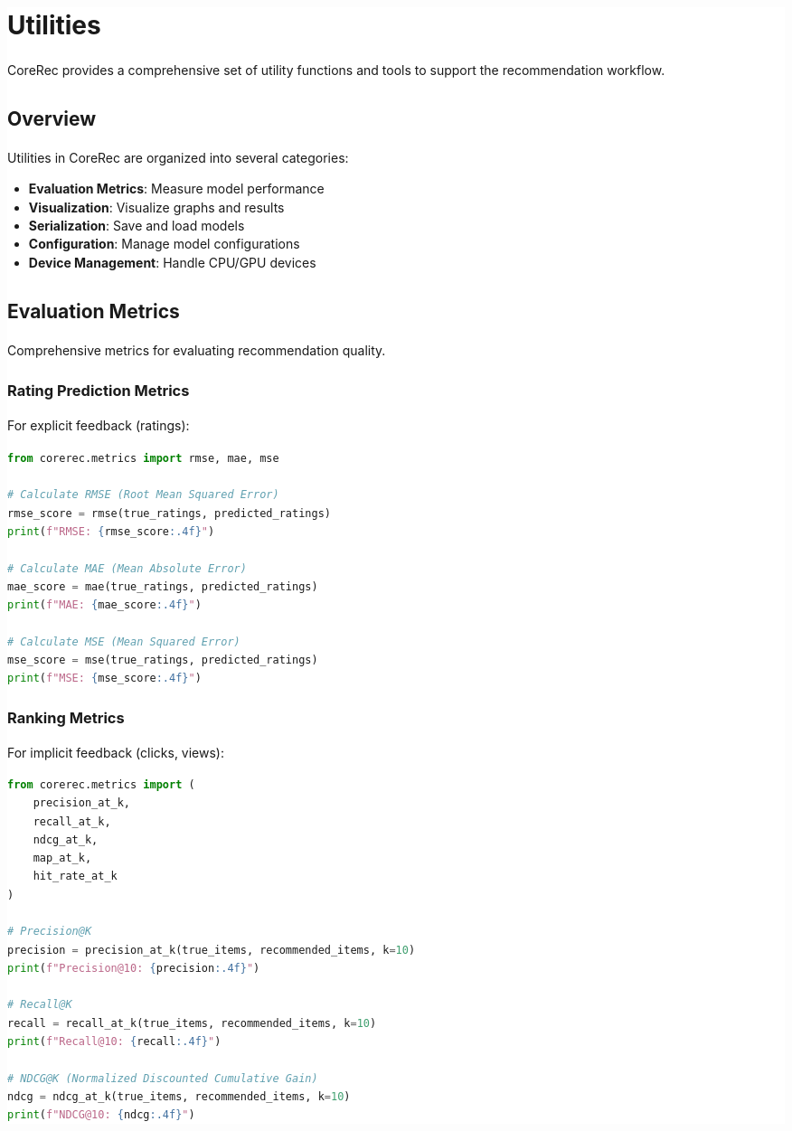 # Utilities

CoreRec provides a comprehensive set of utility functions and tools to support the recommendation workflow.

## Overview

Utilities in CoreRec are organized into several categories:

- **Evaluation Metrics**: Measure model performance
- **Visualization**: Visualize graphs and results
- **Serialization**: Save and load models
- **Configuration**: Manage model configurations
- **Device Management**: Handle CPU/GPU devices

## Evaluation Metrics

Comprehensive metrics for evaluating recommendation quality.

### Rating Prediction Metrics

For explicit feedback (ratings):

```python
from corerec.metrics import rmse, mae, mse

# Calculate RMSE (Root Mean Squared Error)
rmse_score = rmse(true_ratings, predicted_ratings)
print(f"RMSE: {rmse_score:.4f}")

# Calculate MAE (Mean Absolute Error)
mae_score = mae(true_ratings, predicted_ratings)
print(f"MAE: {mae_score:.4f}")

# Calculate MSE (Mean Squared Error)
mse_score = mse(true_ratings, predicted_ratings)
print(f"MSE: {mse_score:.4f}")
```

### Ranking Metrics

For implicit feedback (clicks, views):

```python
from corerec.metrics import (
    precision_at_k,
    recall_at_k,
    ndcg_at_k,
    map_at_k,
    hit_rate_at_k
)

# Precision@K
precision = precision_at_k(true_items, recommended_items, k=10)
print(f"Precision@10: {precision:.4f}")

# Recall@K
recall = recall_at_k(true_items, recommended_items, k=10)
print(f"Recall@10: {recall:.4f}")

# NDCG@K (Normalized Discounted Cumulative Gain)
ndcg = ndcg_at_k(true_items, recommended_items, k=10)
print(f"NDCG@10: {ndcg:.4f}")

```